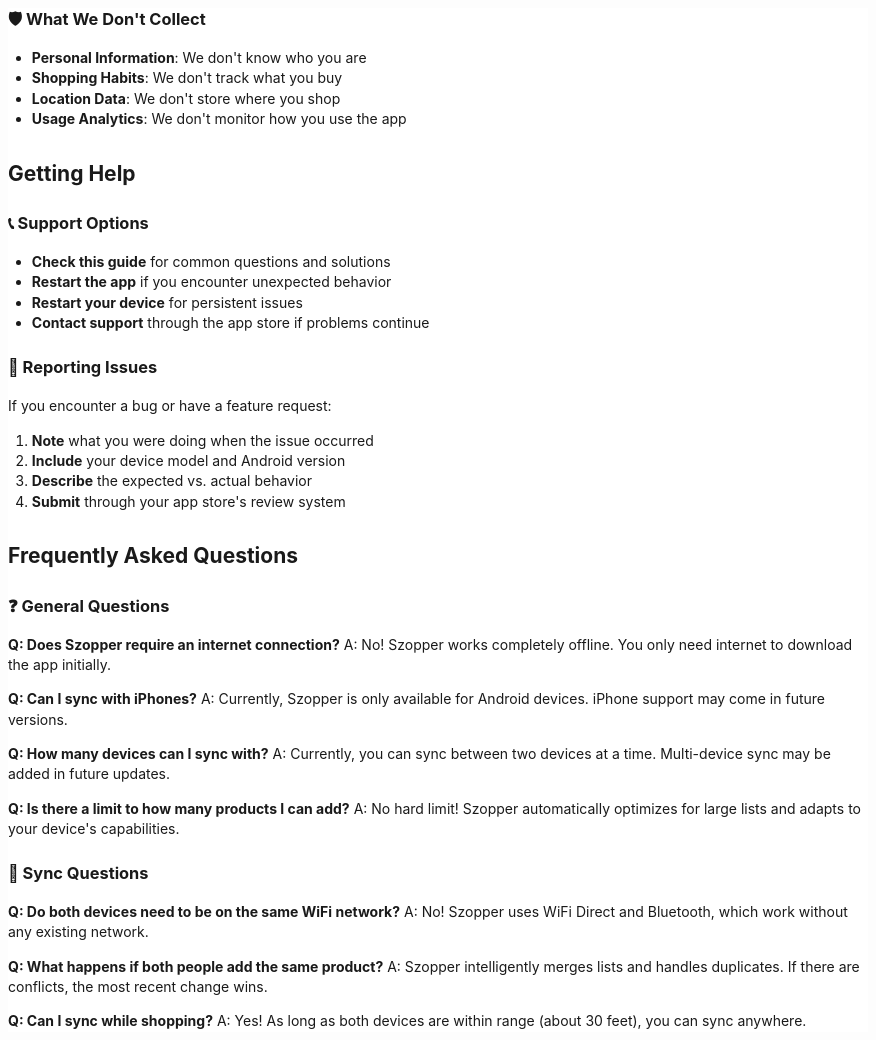 ### 🛡️ What We Don't Collect
- **Personal Information**: We don't know who you are
- **Shopping Habits**: We don't track what you buy
- **Location Data**: We don't store where you shop
- **Usage Analytics**: We don't monitor how you use the app

## Getting Help

### 📞 Support Options
- **Check this guide** for common questions and solutions
- **Restart the app** if you encounter unexpected behavior
- **Restart your device** for persistent issues
- **Contact support** through the app store if problems continue

### 🐛 Reporting Issues
If you encounter a bug or have a feature request:
1. **Note** what you were doing when the issue occurred
2. **Include** your device model and Android version
3. **Describe** the expected vs. actual behavior
4. **Submit** through your app store's review system

## Frequently Asked Questions

### ❓ General Questions

**Q: Does Szopper require an internet connection?**
A: No! Szopper works completely offline. You only need internet to download the app initially.

**Q: Can I sync with iPhones?**
A: Currently, Szopper is only available for Android devices. iPhone support may come in future versions.

**Q: How many devices can I sync with?**
A: Currently, you can sync between two devices at a time. Multi-device sync may be added in future updates.

**Q: Is there a limit to how many products I can add?**
A: No hard limit! Szopper automatically optimizes for large lists and adapts to your device's capabilities.

### 🔄 Sync Questions

**Q: Do both devices need to be on the same WiFi network?**
A: No! Szopper uses WiFi Direct and Bluetooth, which work without any existing network.

**Q: What happens if both people add the same product?**
A: Szopper intelligently merges lists and handles duplicates. If there are conflicts, the most recent change wins.

**Q: Can I sync while shopping?**
A: Yes! As long as both devices are within range (about 30 feet), you can sync anywhere.
